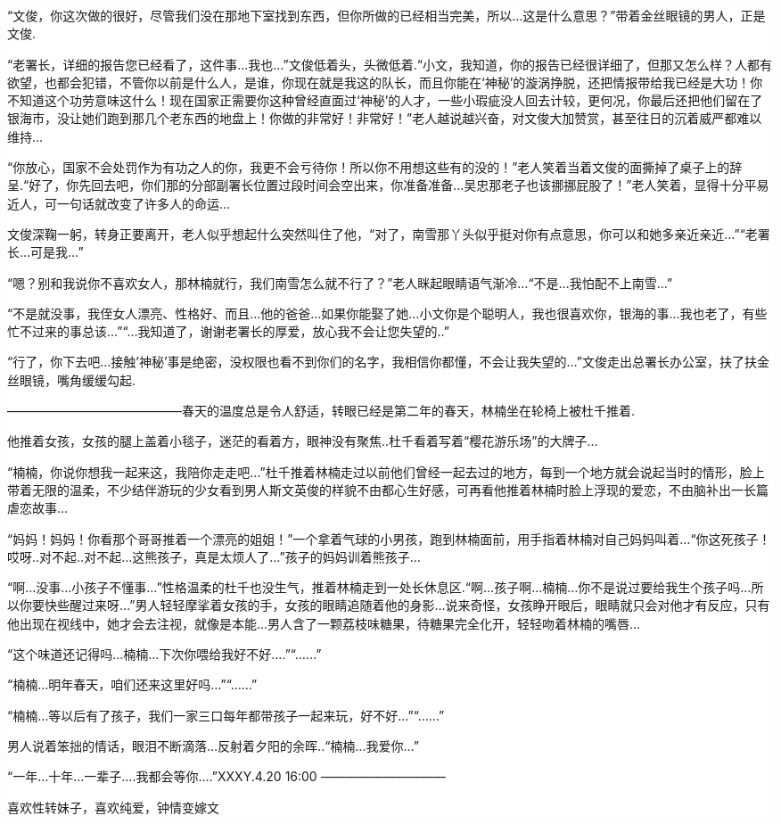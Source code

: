 “文俊，你这次做的很好，尽管我们没在那地下室找到东西，但你所做的已经相当完美，所以…这是什么意思？”带着金丝眼镜的男人，正是文俊.

“老署长，详细的报告您已经看了，这件事…我也…”文俊低着头，头微低着.“小文，我知道，你的报告已经很详细了，但那又怎么样？人都有欲望，也都会犯错，不管你以前是什么人，是谁，你现在就是我这的队长，而且你能在‘神秘’的漩涡挣脱，还把情报带给我已经是大功！你不知道这个功劳意味这什么！现在国家正需要你这种曾经直面过‘神秘’的人才，一些小瑕疵没人回去计较，更何况，你最后还把他们留在了银海市，没让她们跑到那几个老东西的地盘上！你做的非常好！非常好！”老人越说越兴奋，对文俊大加赞赏，甚至往日的沉着威严都难以维持…

“你放心，国家不会处罚作为有功之人的你，我更不会亏待你！所以你不用想这些有的没的！”老人笑着当着文俊的面撕掉了桌子上的辞呈.“好了，你先回去吧，你们那的分部副署长位置过段时间会空出来，你准备准备…吴忠那老子也该挪挪屁股了！”老人笑着，显得十分平易近人，可一句话就改变了许多人的命运…

文俊深鞠一躬，转身正要离开，老人似乎想起什么突然叫住了他，“对了，南雪那丫头似乎挺对你有点意思，你可以和她多亲近亲近…”“老署长…可是我…”

“嗯？别和我说你不喜欢女人，那林楠就行，我们南雪怎么就不行了？”老人眯起眼睛语气渐冷…“不是…我怕配不上南雪…”

“不是就没事，我侄女人漂亮、性格好、而且…他的爸爸…如果你能娶了她…小文你是个聪明人，我也很喜欢你，银海的事…我也老了，有些忙不过来的事总该…”“…我知道了，谢谢老署长的厚爱，放心我不会让您失望的..”

“行了，你下去吧…接触’神秘’事是绝密，没权限也看不到你们的名字，我相信你都懂，不会让我失望的…”文俊走出总署长办公室，扶了扶金丝眼镜，嘴角缓缓勾起.

——————————————春天的温度总是令人舒适，转眼已经是第二年的春天，林楠坐在轮椅上被杜千推着.

他推着女孩，女孩的腿上盖着小毯子，迷茫的看着方，眼神没有聚焦..杜千看着写着“樱花游乐场”的大牌子…

“楠楠，你说你想我一起来这，我陪你走走吧…”杜千推着林楠走过以前他们曾经一起去过的地方，每到一个地方就会说起当时的情形，脸上带着无限的温柔，不少结伴游玩的少女看到男人斯文英俊的样貌不由都心生好感，可再看他推着林楠时脸上浮现的爱恋，不由脑补出一长篇虐恋故事…

“妈妈！妈妈！你看那个哥哥推着一个漂亮的姐姐！”一个拿着气球的小男孩，跑到林楠面前，用手指着林楠对自己妈妈叫着…“你这死孩子！哎呀..对不起..对不起…这熊孩子，真是太烦人了…”孩子的妈妈训着熊孩子…

“啊…没事…小孩子不懂事…”性格温柔的杜千也没生气，推着林楠走到一处长休息区.“啊…孩子啊…楠楠…你不是说过要给我生个孩子吗…所以你要快些醒过来呀…”男人轻轻摩挲着女孩的手，女孩的眼睛追随着他的身影…说来奇怪，女孩睁开眼后，眼睛就只会对他才有反应，只有他出现在视线中，她才会去注视，就像是本能…男人含了一颗荔枝味糖果，待糖果完全化开，轻轻吻着林楠的嘴唇…

“这个味道还记得吗…楠楠…下次你喂给我好不好….”“……”

“楠楠…明年春天，咱们还来这里好吗…”“……”

“楠楠…等以后有了孩子，我们一家三口每年都带孩子一起来玩，好不好…”“……”

男人说着笨拙的情话，眼泪不断滴落…反射着夕阳的余晖..“楠楠…我爱你…”

“一年…十年…一辈子….我都会等你….”XXXY.4.20 16:00
——————————

喜欢性转妹子，喜欢纯爱，钟情变嫁文